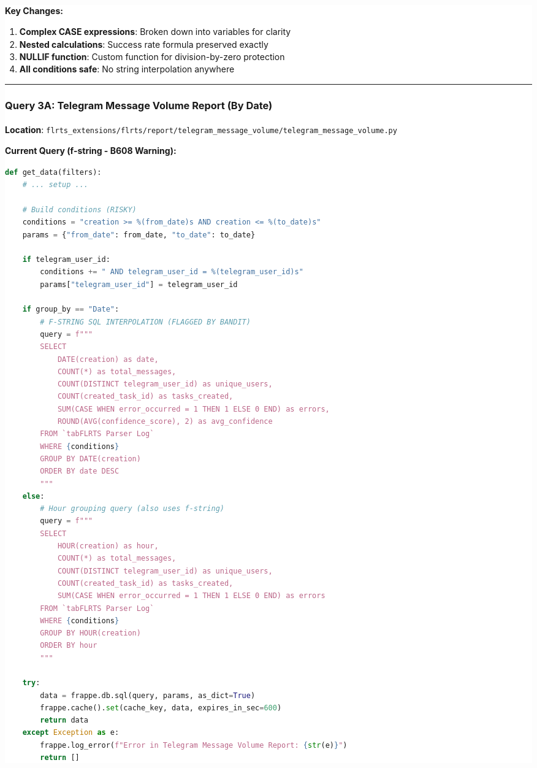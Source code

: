 **Key Changes:**
1. **Complex CASE expressions**: Broken down into variables for clarity
2. **Nested calculations**: Success rate formula preserved exactly
3. **NULLIF function**: Custom function for division-by-zero protection
4. **All conditions safe**: No string interpolation anywhere

---

### Query 3A: Telegram Message Volume Report (By Date)

**Location**: `flrts_extensions/flrts/report/telegram_message_volume/telegram_message_volume.py`

**Current Query (f-string - B608 Warning):**
```python
def get_data(filters):
    # ... setup ...

    # Build conditions (RISKY)
    conditions = "creation >= %(from_date)s AND creation <= %(to_date)s"
    params = {"from_date": from_date, "to_date": to_date}

    if telegram_user_id:
        conditions += " AND telegram_user_id = %(telegram_user_id)s"
        params["telegram_user_id"] = telegram_user_id

    if group_by == "Date":
        # F-STRING SQL INTERPOLATION (FLAGGED BY BANDIT)
        query = f"""
        SELECT
            DATE(creation) as date,
            COUNT(*) as total_messages,
            COUNT(DISTINCT telegram_user_id) as unique_users,
            COUNT(created_task_id) as tasks_created,
            SUM(CASE WHEN error_occurred = 1 THEN 1 ELSE 0 END) as errors,
            ROUND(AVG(confidence_score), 2) as avg_confidence
        FROM `tabFLRTS Parser Log`
        WHERE {conditions}
        GROUP BY DATE(creation)
        ORDER BY date DESC
        """
    else:
        # Hour grouping query (also uses f-string)
        query = f"""
        SELECT
            HOUR(creation) as hour,
            COUNT(*) as total_messages,
            COUNT(DISTINCT telegram_user_id) as unique_users,
            COUNT(created_task_id) as tasks_created,
            SUM(CASE WHEN error_occurred = 1 THEN 1 ELSE 0 END) as errors
        FROM `tabFLRTS Parser Log`
        WHERE {conditions}
        GROUP BY HOUR(creation)
        ORDER BY hour
        """

    try:
        data = frappe.db.sql(query, params, as_dict=True)
        frappe.cache().set(cache_key, data, expires_in_sec=600)
        return data
    except Exception as e:
        frappe.log_error(f"Error in Telegram Message Volume Report: {str(e)}")
        return []
```
